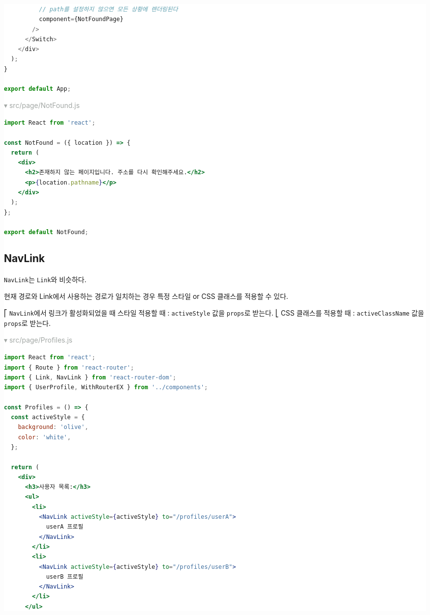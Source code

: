 ```jsx
          // path를 설정하지 않으면 모든 상황에 렌더링된다
          component={NotFoundPage}
        />
      </Switch>
    </div>
  );
}

export default App;
```

<span style="color: #a3a8a5">▾ src/page/NotFound.js</span>

```jsx
import React from 'react';

const NotFound = ({ location }) => {
  return (
    <div>
      <h2>존재하지 않는 페이지입니다. 주소를 다시 확인해주세요.</h2>
      <p>{location.pathname}</p>
    </div>
  );
};

export default NotFound;
```

## NavLink

`NavLink`는 `Link`와 비슷하다.

현재 경로와 Link에서 사용하는 경로가 일치하는 경우 특정 스타일 or CSS 클래스를 적용할 수 있다.

⎡ `NavLink`에서 링크가 활성화되었을 때 스타일 적용할 때 : `activeStyle` 값을 `props`로 받는다.
⎣ CSS 클래스를 적용할 때 : `activeClassName` 값을 `props`로 받는다.

<span style="color: #a3a8a5">▾ src/page/Profiles.js</span>

```jsx
import React from 'react';
import { Route } from 'react-router';
import { Link, NavLink } from 'react-router-dom';
import { UserProfile, WithRouterEX } from '../components';

const Profiles = () => {
  const activeStyle = {
    background: 'olive',
    color: 'white',
  };

  return (
    <div>
      <h3>사용자 목록:</h3>
      <ul>
        <li>
          <NavLink activeStyle={activeStyle} to="/profiles/userA">
            userA 프로필
          </NavLink>
        </li>
        <li>
          <NavLink activeStyle={activeStyle} to="/profiles/userB">
            userB 프로필
          </NavLink>
        </li>
      </ul>
```